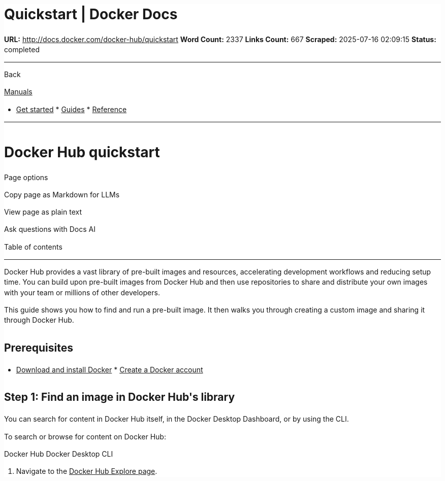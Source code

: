 # Quickstart | Docker Docs

**URL:** http://docs.docker.com/docker-hub/quickstart
**Word Count:** 2337
**Links Count:** 667
**Scraped:** 2025-07-16 02:09:15
**Status:** completed

---

Back

[Manuals](https://docs.docker.com/manuals/)

  * [Get started](http://docs.docker.com/get-started/)   * [Guides](http://docs.docker.com/guides/)   * [Reference](http://docs.docker.com/reference/)

* * *

# Docker Hub quickstart

Page options

Copy page as Markdown for LLMs

View page as plain text

Ask questions with Docs AI

Table of contents

* * *

Docker Hub provides a vast library of pre-built images and resources, accelerating development workflows and reducing setup time. You can build upon pre-built images from Docker Hub and then use repositories to share and distribute your own images with your team or millions of other developers.

This guide shows you how to find and run a pre-built image. It then walks you through creating a custom image and sharing it through Docker Hub.

## Prerequisites

  * [Download and install Docker](https://docs.docker.com/get-started/get-docker/)   * [Create a Docker account](https://app.docker.com/signup)

## Step 1: Find an image in Docker Hub's library

You can search for content in Docker Hub itself, in the Docker Desktop Dashboard, or by using the CLI.

To search or browse for content on Docker Hub:

Docker Hub  Docker Desktop  CLI

  1. Navigate to the [Docker Hub Explore page](https://hub.docker.com/explore).
